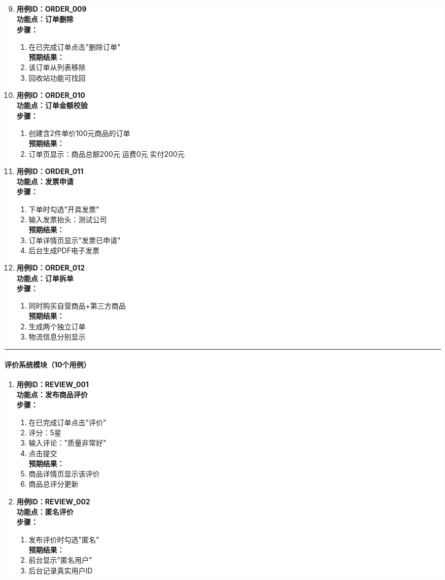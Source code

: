 9. **用例ID：ORDER_009**  
   **功能点：订单删除**  
   **步骤：**  
    1. 在已完成订单点击"删除订单"  
   **预期结果：**  
    1. 该订单从列表移除  
    2. 回收站功能可找回  

10. **用例ID：ORDER_010**  
    **功能点：订单金额校验**  
    **步骤：**  
     1. 创建含2件单价100元商品的订单  
    **预期结果：**  
     1. 订单页显示：商品总额200元 运费0元 实付200元  

11. **用例ID：ORDER_011**  
    **功能点：发票申请**  
    **步骤：**  
     1. 下单时勾选"开具发票"  
     2. 输入发票抬头：测试公司  
    **预期结果：**  
     1. 订单详情页显示"发票已申请"  
     2. 后台生成PDF电子发票  

12. **用例ID：ORDER_012**  
    **功能点：订单拆单**  
    **步骤：**  
     1. 同时购买自营商品+第三方商品  
    **预期结果：**  
     1. 生成两个独立订单  
     2. 物流信息分别显示  

---

#### **评价系统模块（10个用例）**
1. **用例ID：REVIEW_001**  
   **功能点：发布商品评价**  
   **步骤：**  
    1. 在已完成订单点击"评价"  
    2. 评分：5星  
    3. 输入评论："质量非常好"  
    4. 点击提交  
   **预期结果：**  
    1. 商品详情页显示该评价  
    2. 商品总评分更新  

2. **用例ID：REVIEW_002**  
   **功能点：匿名评价**  
   **步骤：**  
    1. 发布评价时勾选"匿名"  
   **预期结果：**  
    1. 前台显示"匿名用户"  
    2. 后台记录真实用户ID  

